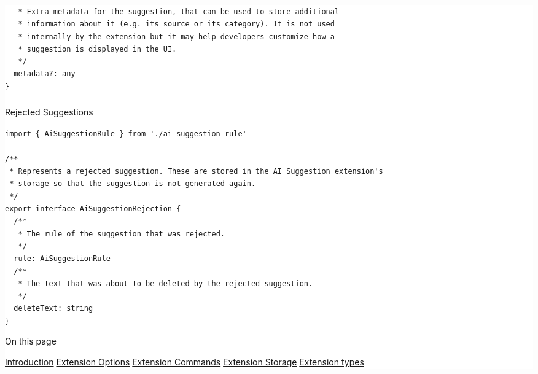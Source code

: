        * Extra metadata for the suggestion, that can be used to store additional
       * information about it (e.g. its source or its category). It is not used
       * internally by the extension but it may help developers customize how a
       * suggestion is displayed in the UI.
       */
      metadata?: any
    }
    

### [](https://tiptap.dev/docs/content-ai/capabilities/suggestion/api-reference#rejected-suggestions)
Rejected Suggestions

    import { AiSuggestionRule } from './ai-suggestion-rule'
    
    /**
     * Represents a rejected suggestion. These are stored in the AI Suggestion extension's
     * storage so that the suggestion is not generated again.
     */
    export interface AiSuggestionRejection {
      /**
       * The rule of the suggestion that was rejected.
       */
      rule: AiSuggestionRule
      /**
       * The text that was about to be deleted by the rejected suggestion.
       */
      deleteText: string
    }
    

On this page

[Introduction](https://tiptap.dev/docs/content-ai/capabilities/suggestion/api-reference#page-title)
[Extension Options](https://tiptap.dev/docs/content-ai/capabilities/suggestion/api-reference#extension-options)
 [Extension Commands](https://tiptap.dev/docs/content-ai/capabilities/suggestion/api-reference#extension-commands)
 [Extension Storage](https://tiptap.dev/docs/content-ai/capabilities/suggestion/api-reference#extension-storage)
 [Extension types](https://tiptap.dev/docs/content-ai/capabilities/suggestion/api-reference#extension-types)